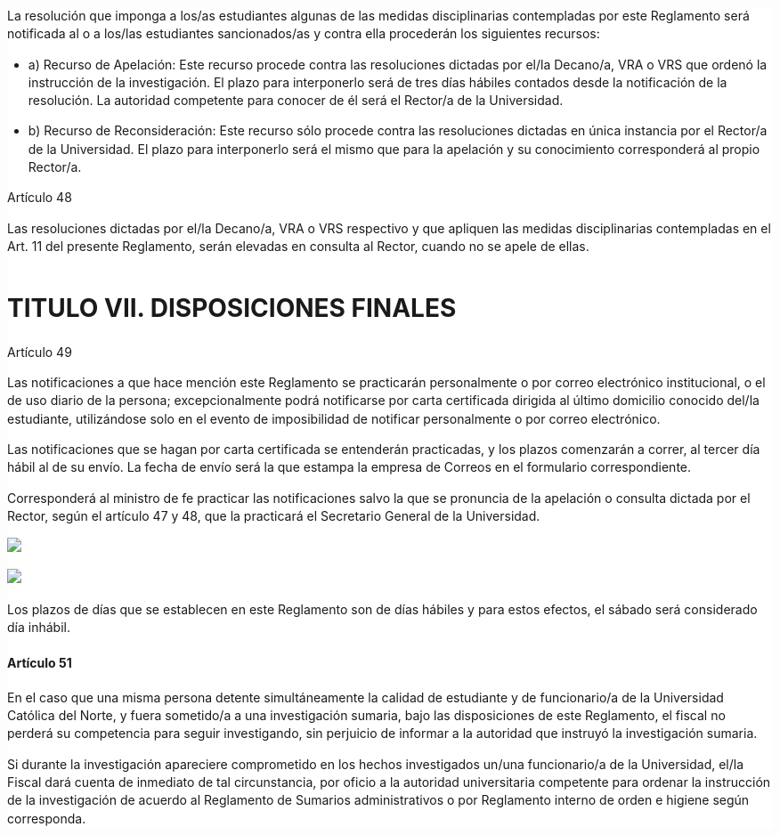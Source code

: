 La resolución que imponga a los/as estudiantes algunas de las medidas disciplinarias contempladas por este Reglamento será notificada al o a los/las estudiantes sancionados/as y contra ella procederán los siguientes recursos:

- a) Recurso de Apelación: Este recurso procede contra las resoluciones dictadas por el/la Decano/a, VRA o VRS que ordenó la instrucción de la investigación. El plazo para interponerlo será de tres días hábiles contados desde la notificación de la
resolución. La autoridad competente para conocer de él será el Rector/a de la Universidad.

- b) Recurso de Reconsideración: Este recurso sólo procede contra las resoluciones dictadas en única instancia por el Rector/a de la Universidad.
El plazo para interponerlo será el mismo que para la apelación y su conocimiento corresponderá al propio Rector/a.

Artículo 48

Las resoluciones dictadas por el/la Decano/a, VRA o VRS respectivo y que apliquen las medidas disciplinarias contempladas en el Art. 11 del presente Reglamento, serán elevadas en consulta al Rector, cuando no se apele de ellas.

# TITULO VII. DISPOSICIONES FINALES

Artículo 49

Las notificaciones a que hace mención este Reglamento se practicarán personalmente o por correo electrónico institucional, o el de uso diario de la persona; excepcionalmente podrá notificarse por carta certificada dirigida al último domicilio conocido del/la estudiante, utilizándose solo en el evento de imposibilidad de notificar personalmente o por correo electrónico.

Las notificaciones que se hagan por carta certificada se entenderán practicadas, y los plazos comenzarán a correr, al tercer día hábil al de su envío. La fecha de envío será la que estampa la empresa de Correos en el formulario correspondiente.

Corresponderá al ministro de fe practicar las notificaciones salvo la que se pronuncia de la apelación o consulta dictada por el Rector, según el artículo 47 y 48, que la practicará el Secretario General de la Universidad.

![](_page_11_Picture_15.jpeg)

![](_page_12_Picture_0.jpeg)

Los plazos de días que se establecen en este Reglamento son de días hábiles y para estos efectos, el sábado será considerado día inhábil.

#### Artículo 51

En el caso que una misma persona detente simultáneamente la calidad de estudiante y de funcionario/a de la Universidad Católica del Norte, y fuera sometido/a a una investigación sumaria, bajo las disposiciones de este Reglamento, el fiscal no perderá su competencia para seguir investigando, sin perjuicio de informar a la autoridad que instruyó la investigación sumaria.

Si durante la investigación apareciere comprometido en los hechos investigados un/una funcionario/a de la Universidad, el/la Fiscal dará cuenta de inmediato de tal circunstancia, por oficio a la autoridad universitaria competente para ordenar la instrucción de la investigación de acuerdo al Reglamento de Sumarios administrativos o por Reglamento interno de orden e higiene según corresponda.
